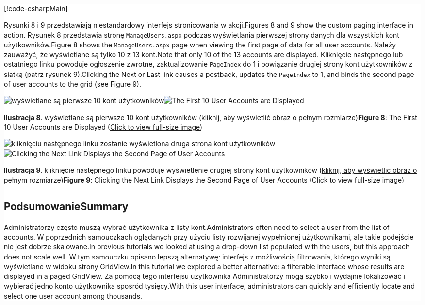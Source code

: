 [!code-csharp[Main](building-an-interface-to-select-one-user-account-from-many-cs/samples/sample14.cs)]

<span data-ttu-id="f6e9b-270">Rysunki 8 i 9 przedstawiają niestandardowy interfejs stronicowania w akcji.</span><span class="sxs-lookup"><span data-stu-id="f6e9b-270">Figures 8 and 9 show the custom paging interface in action.</span></span> <span data-ttu-id="f6e9b-271">Rysunek 8 przedstawia stronę `ManageUsers.aspx` podczas wyświetlania pierwszej strony danych dla wszystkich kont użytkowników.</span><span class="sxs-lookup"><span data-stu-id="f6e9b-271">Figure 8 shows the `ManageUsers.aspx` page when viewing the first page of data for all user accounts.</span></span> <span data-ttu-id="f6e9b-272">Należy zauważyć, że wyświetlane są tylko 10 z 13 kont.</span><span class="sxs-lookup"><span data-stu-id="f6e9b-272">Note that only 10 of the 13 accounts are displayed.</span></span> <span data-ttu-id="f6e9b-273">Kliknięcie następnego lub ostatniego linku powoduje ogłoszenie zwrotne, zaktualizowanie `PageIndex` do 1 i powiązanie drugiej strony kont użytkowników z siatką (patrz rysunek 9).</span><span class="sxs-lookup"><span data-stu-id="f6e9b-273">Clicking the Next or Last link causes a postback, updates the `PageIndex` to 1, and binds the second page of user accounts to the grid (see Figure 9).</span></span>

<span data-ttu-id="f6e9b-274">[![wyświetlane są pierwsze 10 kont użytkowników](building-an-interface-to-select-one-user-account-from-many-cs/_static/image23.png)](building-an-interface-to-select-one-user-account-from-many-cs/_static/image22.png)</span><span class="sxs-lookup"><span data-stu-id="f6e9b-274">[![The First 10 User Accounts are Displayed](building-an-interface-to-select-one-user-account-from-many-cs/_static/image23.png)](building-an-interface-to-select-one-user-account-from-many-cs/_static/image22.png)</span></span>

<span data-ttu-id="f6e9b-275">**Ilustracja 8**. wyświetlane są pierwsze 10 kont użytkowników ([kliknij, aby wyświetlić obraz o pełnym rozmiarze](building-an-interface-to-select-one-user-account-from-many-cs/_static/image24.png))</span><span class="sxs-lookup"><span data-stu-id="f6e9b-275">**Figure 8**: The First 10 User Accounts are Displayed  ([Click to view full-size image](building-an-interface-to-select-one-user-account-from-many-cs/_static/image24.png))</span></span>

<span data-ttu-id="f6e9b-276">[![kliknięciu następnego linku zostanie wyświetlona druga strona kont użytkowników](building-an-interface-to-select-one-user-account-from-many-cs/_static/image26.png)](building-an-interface-to-select-one-user-account-from-many-cs/_static/image25.png)</span><span class="sxs-lookup"><span data-stu-id="f6e9b-276">[![Clicking the Next Link Displays the Second Page of User Accounts](building-an-interface-to-select-one-user-account-from-many-cs/_static/image26.png)](building-an-interface-to-select-one-user-account-from-many-cs/_static/image25.png)</span></span>

<span data-ttu-id="f6e9b-277">**Ilustracja 9**. kliknięcie następnego linku powoduje wyświetlenie drugiej strony kont użytkowników ([kliknij, aby wyświetlić obraz o pełnym rozmiarze](building-an-interface-to-select-one-user-account-from-many-cs/_static/image27.png))</span><span class="sxs-lookup"><span data-stu-id="f6e9b-277">**Figure 9**: Clicking the Next Link Displays the Second Page of User Accounts  ([Click to view full-size image](building-an-interface-to-select-one-user-account-from-many-cs/_static/image27.png))</span></span>

## <a name="summary"></a><span data-ttu-id="f6e9b-278">Podsumowanie</span><span class="sxs-lookup"><span data-stu-id="f6e9b-278">Summary</span></span>

<span data-ttu-id="f6e9b-279">Administratorzy często muszą wybrać użytkownika z listy kont.</span><span class="sxs-lookup"><span data-stu-id="f6e9b-279">Administrators often need to select a user from the list of accounts.</span></span> <span data-ttu-id="f6e9b-280">W poprzednich samouczkach oglądanych przy użyciu listy rozwijanej wypełnionej użytkownikami, ale takie podejście nie jest dobrze skalowane.</span><span class="sxs-lookup"><span data-stu-id="f6e9b-280">In previous tutorials we looked at using a drop-down list populated with the users, but this approach does not scale well.</span></span> <span data-ttu-id="f6e9b-281">W tym samouczku opisano lepszą alternatywę: interfejs z możliwością filtrowania, którego wyniki są wyświetlane w widoku strony GridView.</span><span class="sxs-lookup"><span data-stu-id="f6e9b-281">In this tutorial we explored a better alternative: a filterable interface whose results are displayed in a paged GridView.</span></span> <span data-ttu-id="f6e9b-282">Za pomocą tego interfejsu użytkownika Administratorzy mogą szybko i wydajnie lokalizować i wybierać jedno konto użytkownika spośród tysięcy.</span><span class="sxs-lookup"><span data-stu-id="f6e9b-282">With this user interface, administrators can quickly and efficiently locate and select one user account among thousands.</span></span>
